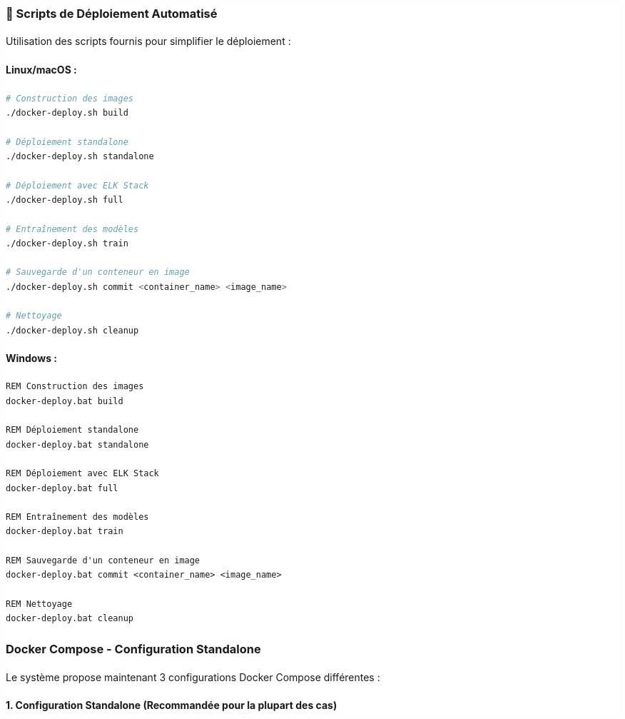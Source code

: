 ### 🚀 Scripts de Déploiement Automatisé

Utilisation des scripts fournis pour simplifier le déploiement :

#### Linux/macOS :
```bash
# Construction des images
./docker-deploy.sh build

# Déploiement standalone
./docker-deploy.sh standalone

# Déploiement avec ELK Stack
./docker-deploy.sh full

# Entraînement des modèles
./docker-deploy.sh train

# Sauvegarde d'un conteneur en image
./docker-deploy.sh commit <container_name> <image_name>

# Nettoyage
./docker-deploy.sh cleanup
```

#### Windows :
```batch
REM Construction des images
docker-deploy.bat build

REM Déploiement standalone
docker-deploy.bat standalone

REM Déploiement avec ELK Stack
docker-deploy.bat full

REM Entraînement des modèles
docker-deploy.bat train

REM Sauvegarde d'un conteneur en image
docker-deploy.bat commit <container_name> <image_name>

REM Nettoyage
docker-deploy.bat cleanup
```

### Docker Compose - Configuration Standalone

Le système propose maintenant 3 configurations Docker Compose différentes :

#### 1. Configuration Standalone (Recommandée pour la plupart des cas)
